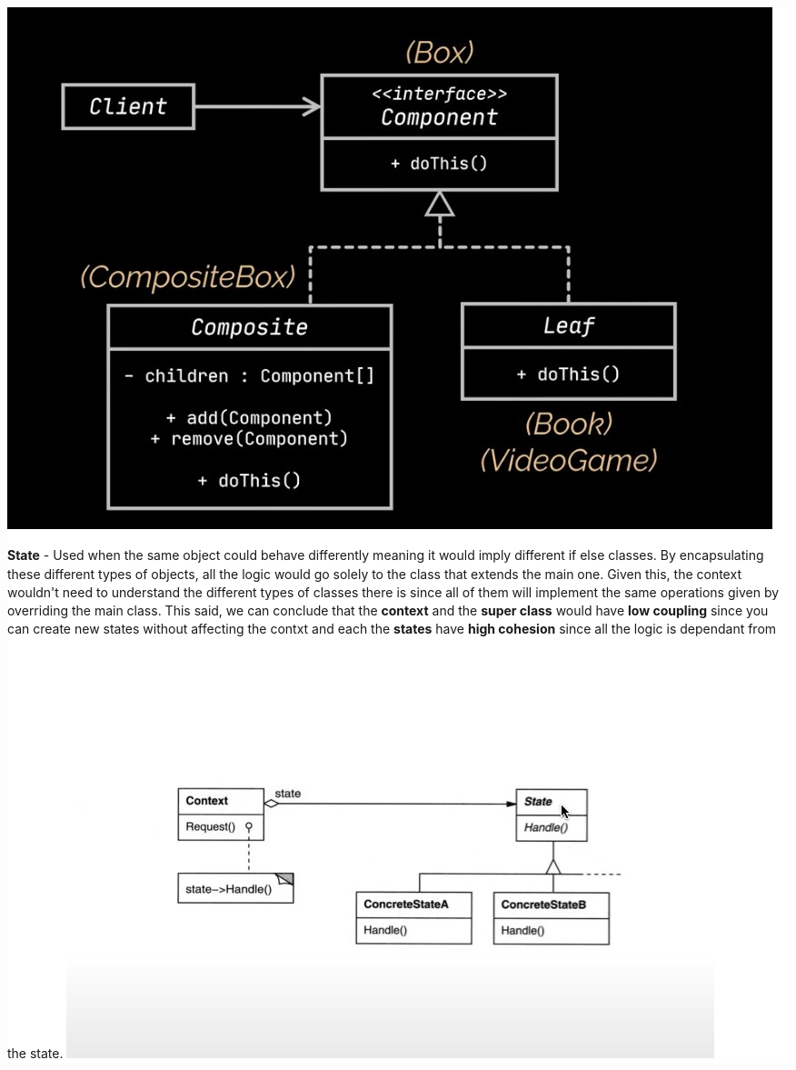 ![composite](composite.jpg)

**State** - Used when the same object could behave differently meaning it would imply different if else classes. By encapsulating these different types of objects, all the logic would go solely to the class that extends the main one. Given this, the context wouldn't need to understand the different types of classes there is since all of them will implement the same operations given by overriding the main class. This said, we can conclude that the **context** and the **super class** would have **low coupling** since you can create new states without affecting the contxt and each the **states** have **high cohesion** since all the logic is dependant from the state.
![a](state.jpg)

